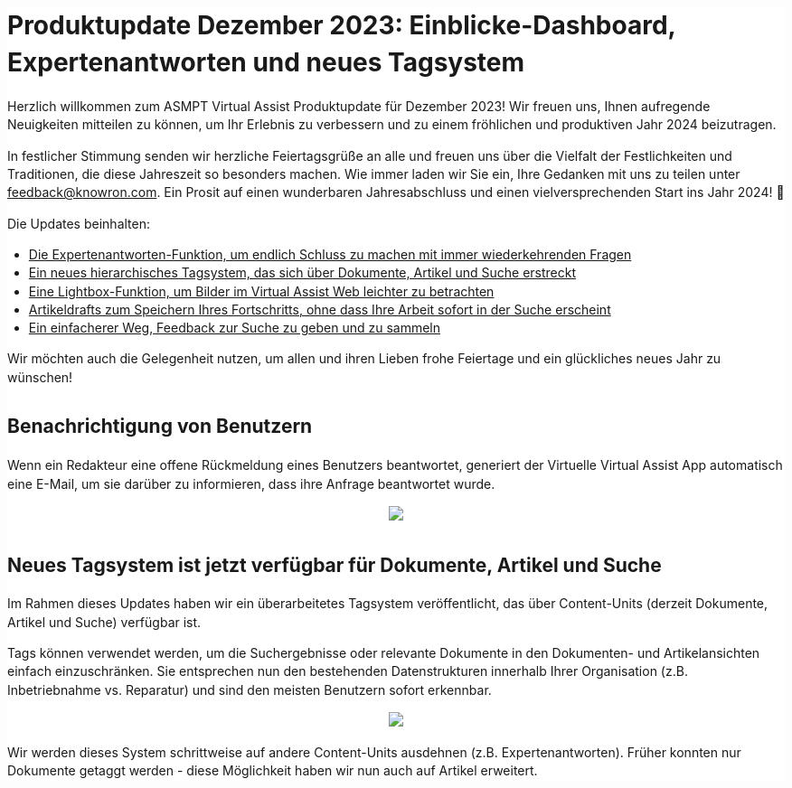 # Produktupdate Dezember 2023: Einblicke-Dashboard, Expertenantworten und neues Tagsystem

Herzlich willkommen zum ASMPT Virtual Assist Produktupdate für Dezember 2023! Wir freuen uns, Ihnen aufregende Neuigkeiten mitteilen zu können, um Ihr Erlebnis zu verbessern und zu einem fröhlichen und produktiven Jahr 2024 beizutragen.

In festlicher Stimmung senden wir herzliche Feiertagsgrüße an alle und freuen uns über die Vielfalt der Festlichkeiten und Traditionen, die diese Jahreszeit so besonders machen. Wie immer laden wir Sie ein, Ihre Gedanken mit uns zu teilen unter [feedback@knowron.com](mailto:feedback@knowron.com).
Ein Prosit auf einen wunderbaren Jahresabschluss und einen vielversprechenden Start ins Jahr 2024! 🥂

Die Updates beinhalten:

- [Die Expertenantworten-Funktion, um endlich Schluss zu machen mit immer wiederkehrenden Fragen](#expert-answers-say-goodbye-to-answering-the-same-question-over-and-over)
- [Ein neues hierarchisches Tagsystem, das sich über Dokumente, Artikel und Suche erstreckt](#new-tag-system-is-now-available-for-documents-articles-and-search)
- [Eine Lightbox-Funktion, um Bilder im Virtual Assist Web leichter zu betrachten](#pictures-can-be-explored-more-easily)
- [Artikeldrafts zum Speichern Ihres Fortschritts, ohne dass Ihre Arbeit sofort in der Suche erscheint](#article-drafts)
- [Ein einfacherer Weg, Feedback zur Suche zu geben und zu sammeln](#new-user-feedback-collection-for-control-suite)

Wir möchten auch die Gelegenheit nutzen, um allen und ihren Lieben frohe Feiertage und ein glückliches neues Jahr zu wünschen!

## Benachrichtigung von Benutzern

Wenn ein Redakteur eine offene Rückmeldung eines Benutzers beantwortet, generiert der Virtuelle Virtual Assist App automatisch eine E-Mail, um sie darüber zu informieren, dass ihre Anfrage beantwortet wurde.

<p align="center"><img src="https://i.imgur.com/YpC7INA.png"></p>

## Neues Tagsystem ist jetzt verfügbar für Dokumente, Artikel und Suche

Im Rahmen dieses Updates haben wir ein überarbeitetes Tagsystem veröffentlicht, das über Content-Units (derzeit Dokumente, Artikel und Suche) verfügbar ist.

Tags können verwendet werden, um die Suchergebnisse oder relevante Dokumente in den Dokumenten- und Artikelansichten einfach einzuschränken. Sie entsprechen nun den bestehenden Datenstrukturen innerhalb Ihrer Organisation (z.B. Inbetriebnahme vs. Reparatur) und sind den meisten Benutzern sofort erkennbar.

<p align="center"><img src="https://i.imgur.com/BtWiY46.gif" width="100%"></p>

Wir werden dieses System schrittweise auf andere Content-Units ausdehnen (z.B. Expertenantworten). Früher konnten nur Dokumente getaggt werden - diese Möglichkeit haben wir nun auch auf Artikel erweitert.
